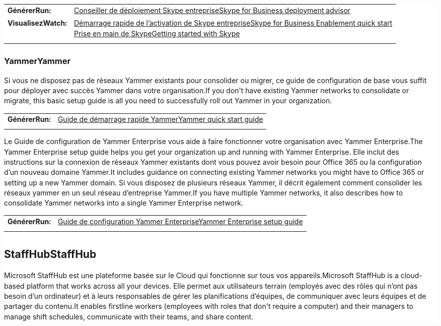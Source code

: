 |||
|:-------|:-----|
| <span data-ttu-id="16f25-226">**Générer**</span><span class="sxs-lookup"><span data-stu-id="16f25-226">**Run:**</span></span> |  [<span data-ttu-id="16f25-227">Conseiller de déploiement Skype entreprise</span><span class="sxs-lookup"><span data-stu-id="16f25-227">Skype for Business deployment advisor</span></span>](https://aka.ms/skypeguidance) |
| <span data-ttu-id="16f25-228">**Visualisez**</span><span class="sxs-lookup"><span data-stu-id="16f25-228">**Watch:**</span></span> |  [<span data-ttu-id="16f25-229">Démarrage rapide de l’activation de Skype entreprise</span><span class="sxs-lookup"><span data-stu-id="16f25-229">Skype for Business Enablement quick start</span></span>](https://aka.ms/cjfutd) <BR> [<span data-ttu-id="16f25-230">Prise en main de Skype</span><span class="sxs-lookup"><span data-stu-id="16f25-230">Getting started with Skype</span></span>](https://aka.ms/ofg77x) |
|||

  
### <a name="yammer"></a><span data-ttu-id="16f25-231">Yammer</span><span class="sxs-lookup"><span data-stu-id="16f25-231">Yammer</span></span>

<span data-ttu-id="16f25-232">Si vous ne disposez pas de réseaux Yammer existants pour consolider ou migrer, ce guide de configuration de base vous suffit pour déployer avec succès Yammer dans votre organisation.</span><span class="sxs-lookup"><span data-stu-id="16f25-232">If you don't have existing Yammer networks to consolidate or migrate, this basic setup guide is all you need to successfully roll out Yammer in your organization.</span></span>

|||
|:-------|:-----|
| <span data-ttu-id="16f25-233">**Générer**</span><span class="sxs-lookup"><span data-stu-id="16f25-233">**Run:**</span></span> |  [<span data-ttu-id="16f25-234">Guide de démarrage rapide Yammer</span><span class="sxs-lookup"><span data-stu-id="16f25-234">Yammer quick start guide</span></span>](https://aka.ms/yamquickstartguide) |
|||
  
<span data-ttu-id="16f25-235">Le Guide de configuration de Yammer Enterprise vous aide à faire fonctionner votre organisation avec Yammer Enterprise.</span><span class="sxs-lookup"><span data-stu-id="16f25-235">The Yammer Enterprise setup guide helps you get your organization up and running with Yammer Enterprise.</span></span> <span data-ttu-id="16f25-236">Elle inclut des instructions sur la connexion de réseaux Yammer existants dont vous pouvez avoir besoin pour Office 365 ou la configuration d’un nouveau domaine Yammer.</span><span class="sxs-lookup"><span data-stu-id="16f25-236">It includes guidance on connecting existing Yammer networks you might have to Office 365 or setting up a new Yammer domain.</span></span> <span data-ttu-id="16f25-237">Si vous disposez de plusieurs réseaux Yammer, il décrit également comment consolider les réseaux yammer en un seul réseau d’entreprise Yammer.</span><span class="sxs-lookup"><span data-stu-id="16f25-237">If you have multiple Yammer networks, it also describes how to consolidate Yammer networks into a single Yammer Enterprise network.</span></span>

|||
|:-------|:-----|
| <span data-ttu-id="16f25-238">**Générer**</span><span class="sxs-lookup"><span data-stu-id="16f25-238">**Run:**</span></span> |  [<span data-ttu-id="16f25-239">Guide de configuration Yammer Enterprise</span><span class="sxs-lookup"><span data-stu-id="16f25-239">Yammer Enterprise setup guide</span></span>](https://aka.ms/yammerdeploy) |
|||
  
## <a name="staffhub"></a><span data-ttu-id="16f25-240">StaffHub</span><span class="sxs-lookup"><span data-stu-id="16f25-240">StaffHub</span></span>

<span data-ttu-id="16f25-241">Microsoft StaffHub est une plateforme basée sur le Cloud qui fonctionne sur tous vos appareils.</span><span class="sxs-lookup"><span data-stu-id="16f25-241">Microsoft StaffHub is a cloud-based platform that works across all your devices.</span></span> <span data-ttu-id="16f25-242">Elle permet aux utilisateurs terrain (employés avec des rôles qui n’ont pas besoin d’un ordinateur) et à leurs responsables de gérer les planifications d’équipes, de communiquer avec leurs équipes et de partager du contenu.</span><span class="sxs-lookup"><span data-stu-id="16f25-242">It enables firstline workers (employees with roles that don't require a computer) and their managers to manage shift schedules, communicate with their teams, and share content.</span></span>
